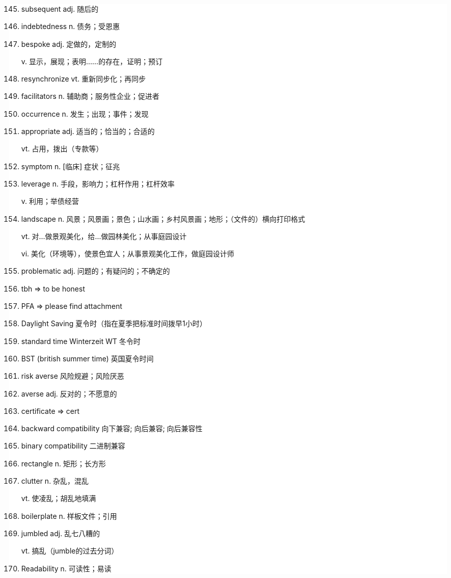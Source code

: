 145. subsequent  adj. 随后的

146. indebtedness    n. 债务；受恩惠

147. bespoke   adj. 定做的，定制的

     v. 显示，展现；表明……的存在，证明；预订

148. resynchronize   vt. 重新同步化；再同步

149. facilitators   n. 辅助商；服务性企业；促进者

150. occurrence    n. 发生；出现；事件；发现

151. appropriate   adj. 适当的；恰当的；合适的

     vt. 占用，拨出（专款等）

152. symptom    n. [临床] 症状；征兆

153. leverage   n. 手段，影响力；杠杆作用；杠杆效率

     v. 利用；举债经营

154. landscape    n. 风景；风景画；景色；山水画；乡村风景画；地形；（文件的）横向打印格式

     vt. 对…做景观美化，给…做园林美化；从事庭园设计

     vi. 美化（环境等），使景色宜人；从事景观美化工作，做庭园设计师

155. problematic  adj. 问题的；有疑问的；不确定的

156.  tbh => to be honest

157. PFA => please find attachment

158. Daylight Saving   夏令时（指在夏季把标准时间拨早1小时）

159. standard time   Winterzeit    WT     冬令时

160. BST (british summer time)     英国夏令时间

161. risk averse   风险规避；风险厌恶

162. averse   adj. 反对的；不愿意的

163. certificate => cert

164. backward compatibility   向下兼容; 向后兼容; 向后兼容性

165. binary compatibility  二进制兼容

166. rectangle   n. 矩形；长方形

167. clutter   n. 杂乱，混乱

     vt. 使凌乱；胡乱地填满

168. boilerplate    n. 样板文件；引用

169. jumbled    adj. 乱七八糟的

     vt. 搞乱（jumble的过去分词）

170. Readability    n. 可读性；易读
